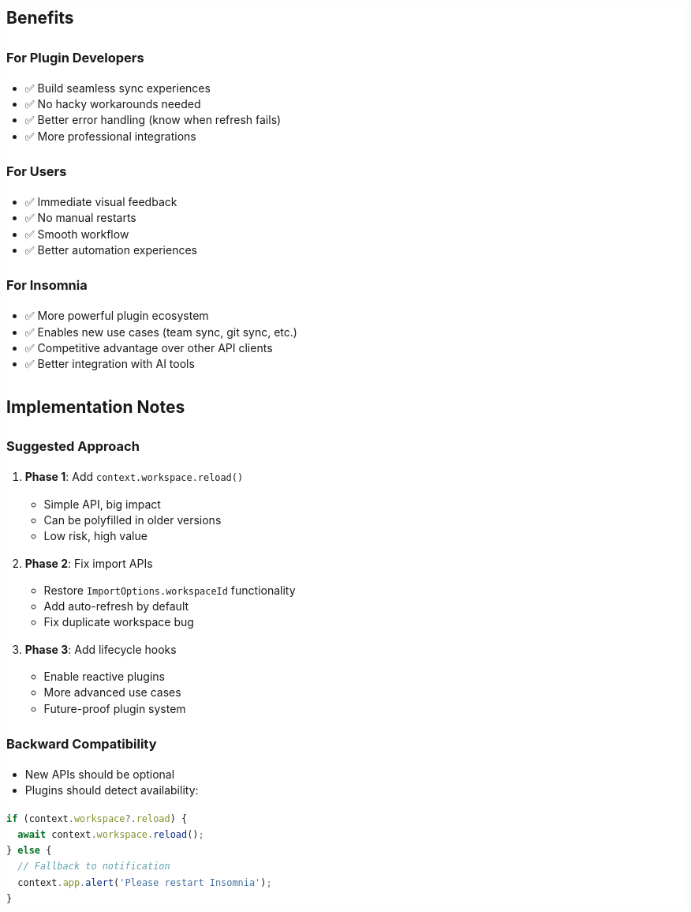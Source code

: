 ## Benefits

### For Plugin Developers
- ✅ Build seamless sync experiences
- ✅ No hacky workarounds needed
- ✅ Better error handling (know when refresh fails)
- ✅ More professional integrations

### For Users
- ✅ Immediate visual feedback
- ✅ No manual restarts
- ✅ Smooth workflow
- ✅ Better automation experiences

### For Insomnia
- ✅ More powerful plugin ecosystem
- ✅ Enables new use cases (team sync, git sync, etc.)
- ✅ Competitive advantage over other API clients
- ✅ Better integration with AI tools

## Implementation Notes

### Suggested Approach

1. **Phase 1**: Add `context.workspace.reload()`
   - Simple API, big impact
   - Can be polyfilled in older versions
   - Low risk, high value

2. **Phase 2**: Fix import APIs
   - Restore `ImportOptions.workspaceId` functionality
   - Add auto-refresh by default
   - Fix duplicate workspace bug

3. **Phase 3**: Add lifecycle hooks
   - Enable reactive plugins
   - More advanced use cases
   - Future-proof plugin system

### Backward Compatibility

- New APIs should be optional
- Plugins should detect availability:
```javascript
if (context.workspace?.reload) {
  await context.workspace.reload();
} else {
  // Fallback to notification
  context.app.alert('Please restart Insomnia');
}
```
